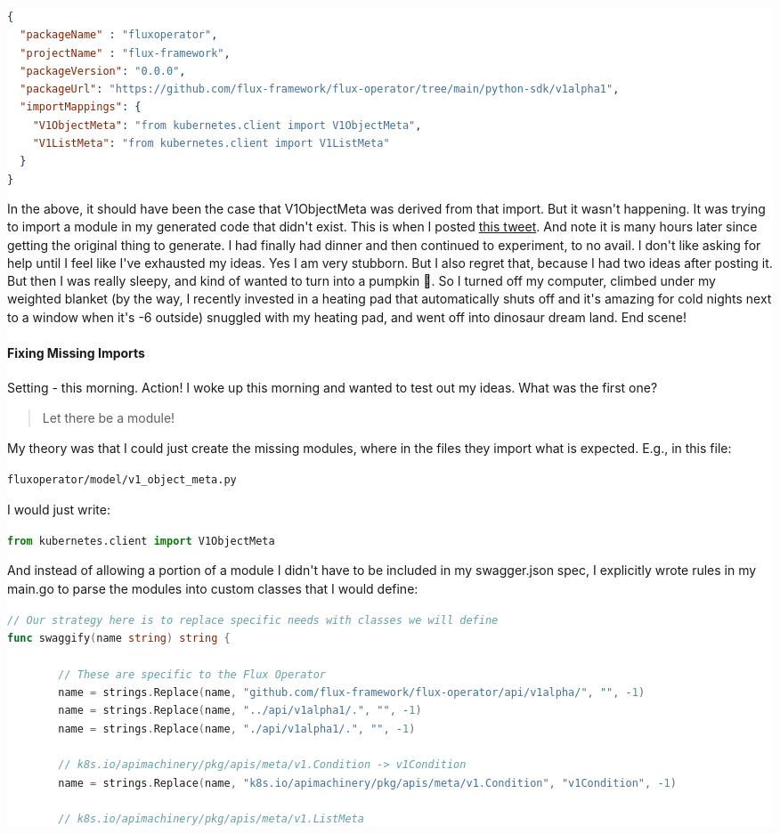```json
{
  "packageName" : "fluxoperator",
  "projectName" : "flux-framework",
  "packageVersion": "0.0.0",
  "packageUrl": "https://github.com/flux-framework/flux-operator/tree/main/python-sdk/v1alpha1",
  "importMappings": {
    "V1ObjectMeta": "from kubernetes.client import V1ObjectMeta",
    "V1ListMeta": "from kubernetes.client import V1ListMeta"
  }
}
```

In the above, it should have been the case that V1ObjectMeta was derived from that import.
But it wasn't happening. It was trying to import a module in my generated code that didn't exist.
This is when I posted <a href="https://twitter.com/vsoch/status/1629371363269169153" target="_blank">this tweet</a>.
And note it is many hours later since getting the original thing to generate. I had finally had dinner and then continued
to experiment, to no avail. I don't like asking for help until I feel like I've exhausted my ideas. Yes I am very stubborn.
But I also regret that, because I had two ideas after posting it. But then I was really sleepy, and kind of wanted to turn into
a pumpkin 🎃️. So I turned off my computer, climbed under my weighted blanket (by the way, I recently invested in a heating
pad that automatically shuts off and it's amazing for cold nights next to a window when it's -6 outside) snuggled
with my heating pad, and went off into dinosaur dream land. End scene!

#### Fixing Missing Imports

Setting - this morning. Action! I woke up this morning and wanted to test out my ideas. What was the first one?

> Let there be a module!

My theory was that I could just create the missing modules, where in the files they import what is expected. E.g., in this file:

```
fluxoperator/model/v1_object_meta.py
```

I would just write:

```python
from kubernetes.client import V1ObjectMeta
```

And instead of allowing a portion of a module I didn't have to be included in my swagger.json spec, I 
explicitly wrote rules in my main.go to parse the modules into custom classes that I would define:

```go
// Our strategy here is to replace specific needs with classes we will define
func swaggify(name string) string {

        // These are specific to the Flux Operator
        name = strings.Replace(name, "github.com/flux-framework/flux-operator/api/v1alpha/", "", -1)
        name = strings.Replace(name, "../api/v1alpha1/.", "", -1)
        name = strings.Replace(name, "./api/v1alpha1/.", "", -1)

        // k8s.io/apimachinery/pkg/apis/meta/v1.Condition -> v1Condition
        name = strings.Replace(name, "k8s.io/apimachinery/pkg/apis/meta/v1.Condition", "v1Condition", -1)

        // k8s.io/apimachinery/pkg/apis/meta/v1.ListMeta
```